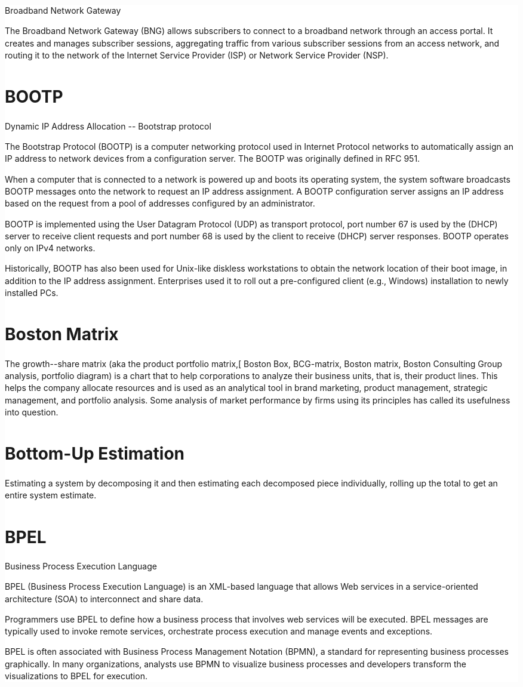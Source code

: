 Broadband Network Gateway

The Broadband Network Gateway (BNG) allows subscribers to connect to a broadband network through an access portal. It creates and manages subscriber sessions, aggregating traffic from various subscriber sessions from an access network, and routing it to the network of the Internet Service Provider (ISP) or Network Service Provider (NSP).

BOOTP
=====

Dynamic IP Address Allocation -- Bootstrap protocol

The Bootstrap Protocol (BOOTP) is a computer networking protocol used in Internet Protocol networks to automatically assign an IP address to network devices from a configuration server. The BOOTP was originally defined in RFC 951.

When a computer that is connected to a network is powered up and boots its operating system, the system software broadcasts BOOTP messages onto the network to request an IP address assignment. A BOOTP configuration server assigns an IP address based on the request from a pool of addresses configured by an administrator.

BOOTP is implemented using the User Datagram Protocol (UDP) as transport protocol, port number 67 is used by the (DHCP) server to receive client requests and port number 68 is used by the client to receive (DHCP) server responses. BOOTP operates only on IPv4 networks.

Historically, BOOTP has also been used for Unix-like diskless workstations to obtain the network location of their boot image, in addition to the IP address assignment. Enterprises used it to roll out a pre-configured client (e.g., Windows) installation to newly installed PCs.

Boston Matrix
=============

The growth--share matrix (aka the product portfolio matrix,[ Boston Box, BCG-matrix, Boston matrix, Boston Consulting Group analysis, portfolio diagram) is a chart that to help corporations to analyze their business units, that is, their product lines. This helps the company allocate resources and is used as an analytical tool in brand marketing, product management, strategic management, and portfolio analysis. Some analysis of market performance by firms using its principles has called its usefulness into question.

Bottom-Up Estimation
====================

Estimating a system by decomposing it and then estimating each decomposed piece individually, rolling up the total to get an entire system estimate.

BPEL
====

Business Process Execution Language

BPEL (Business Process Execution Language) is an XML-based language that allows Web services in a service-oriented architecture (SOA) to interconnect and share data.

Programmers use BPEL to define how a business process that involves web services will be executed. BPEL messages are typically used to invoke remote services, orchestrate process execution and manage events and exceptions.

BPEL is often associated with Business Process Management Notation (BPMN), a standard for representing business processes graphically. In many organizations, analysts use BPMN to visualize business processes and developers transform the visualizations to BPEL for execution.
